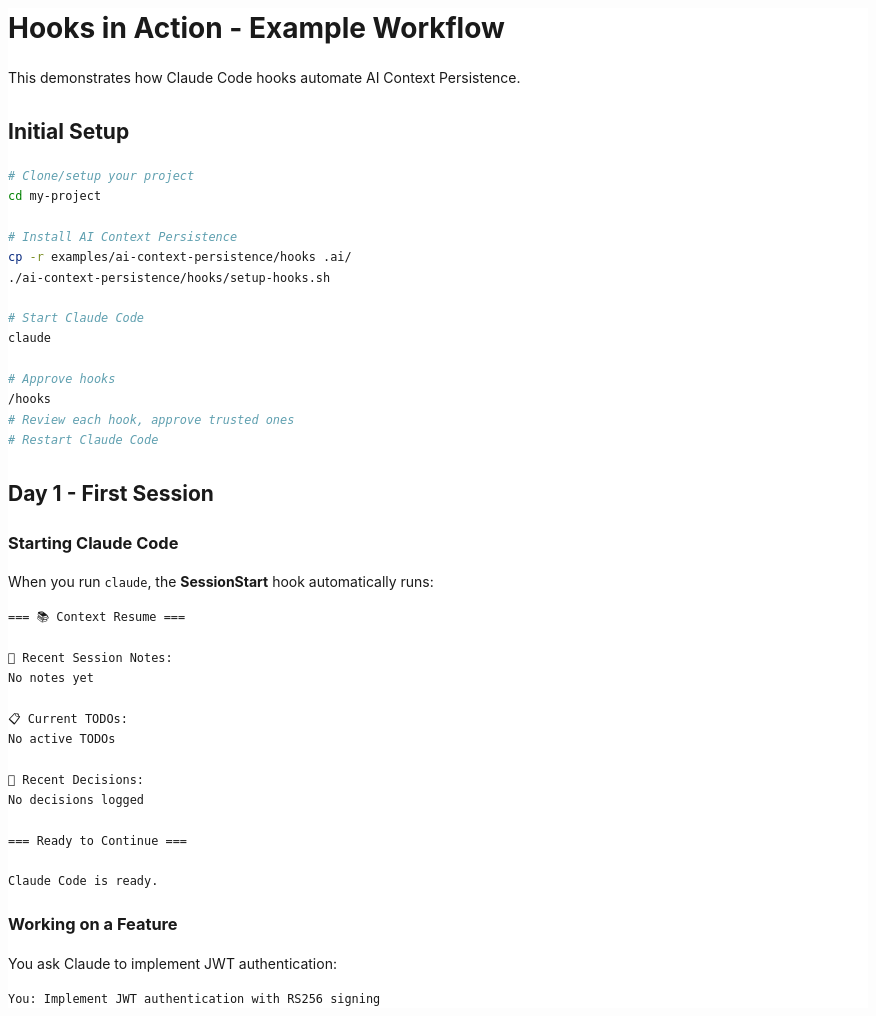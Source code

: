 # Hooks in Action - Example Workflow

This demonstrates how Claude Code hooks automate AI Context Persistence.

## Initial Setup

```bash
# Clone/setup your project
cd my-project

# Install AI Context Persistence
cp -r examples/ai-context-persistence/hooks .ai/
./ai-context-persistence/hooks/setup-hooks.sh

# Start Claude Code
claude

# Approve hooks
/hooks
# Review each hook, approve trusted ones
# Restart Claude Code
```

## Day 1 - First Session

### Starting Claude Code

When you run `claude`, the **SessionStart** hook automatically runs:

```
=== 📚 Context Resume ===

📝 Recent Session Notes:
No notes yet

📋 Current TODOs:
No active TODOs

💭 Recent Decisions:
No decisions logged

=== Ready to Continue ===

Claude Code is ready.
```

### Working on a Feature

You ask Claude to implement JWT authentication:

```
You: Implement JWT authentication with RS256 signing
```
